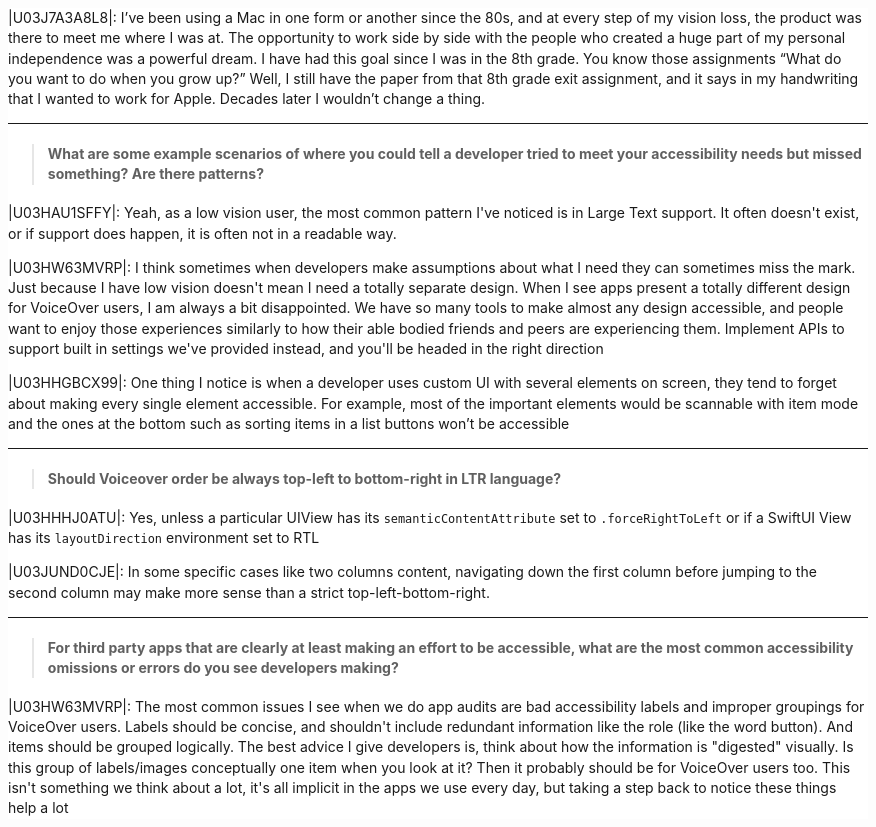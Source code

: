 |U03J7A3A8L8|:
I’ve been using a Mac in one form or another since the 80s, and at every step of my vision loss, the product was there to meet me where I was at. The opportunity to work side by side with the people who created a huge part of my personal independence was a powerful dream. I have had this goal since I was in the 8th grade. You know those assignments “What do you want to do when you grow up?” Well, I still have the paper from that 8th grade exit assignment, and it says in my handwriting that I wanted to work for Apple. Decades later I wouldn’t change a thing.

--- 
> ####  What are some example scenarios of where you could tell a developer tried to meet your accessibility needs but missed something?  Are there patterns?


|U03HAU1SFFY|:
Yeah, as a low vision user, the most common pattern I've noticed is in Large Text support. It often doesn't exist, or if support does happen, it is often not in a readable way.

|U03HW63MVRP|:
I think sometimes when developers make assumptions about what I need they can sometimes miss the mark. Just because I have low vision doesn't mean I need a totally separate design. When I see apps present a totally different design for VoiceOver users, I am always a bit disappointed. We have so many tools to make almost any design accessible, and people want to enjoy those experiences similarly to how their able bodied friends and peers are experiencing them. Implement APIs to support built in settings we've provided instead, and you'll be headed in the right direction

|U03HHGBCX99|:
One thing I notice is when a developer uses custom UI with several elements on screen, they tend to forget about making  every single element accessible. For example, most of the important elements would be scannable with item mode and the ones at the bottom such as sorting items in a list buttons won’t be accessible

--- 
> ####  Should Voiceover order be always top-left to bottom-right in LTR language?


|U03HHHJ0ATU|:
Yes, unless a particular UIView has its `semanticContentAttribute` set to `.forceRightToLeft` or if a SwiftUI View has its `layoutDirection` environment set to RTL

|U03JUND0CJE|:
In some specific cases like two columns content, navigating down the first  column before jumping to the second column may make more sense than a strict top-left-bottom-right.

--- 
> ####  For third party apps that are clearly at least making an effort to be accessible, what are the most common accessibility omissions or errors do you see developers making?


|U03HW63MVRP|:
The most common issues I see when we do app audits are bad accessibility labels and improper groupings for VoiceOver users. Labels should be concise, and shouldn't include redundant information like the role (like the word button). And items should be grouped logically. The best advice I give developers is, think about how the information is "digested" visually. Is this group of labels/images conceptually one item when you look at it? Then it probably should be for VoiceOver users too. This isn't something we think about a lot, it's all implicit in the apps we use every day, but taking a step back to notice these things help a lot
